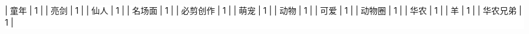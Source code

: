 | 童年 | 1 |
| 亮剑 | 1 |
| 仙人 | 1 |
| 名场面 | 1 |
| 必剪创作 | 1 |
| 萌宠 | 1 |
| 动物 | 1 |
| 可爱 | 1 |
| 动物圈 | 1 |
| 华农 | 1 |
| 羊 | 1 |
| 华农兄弟 | 1 |
